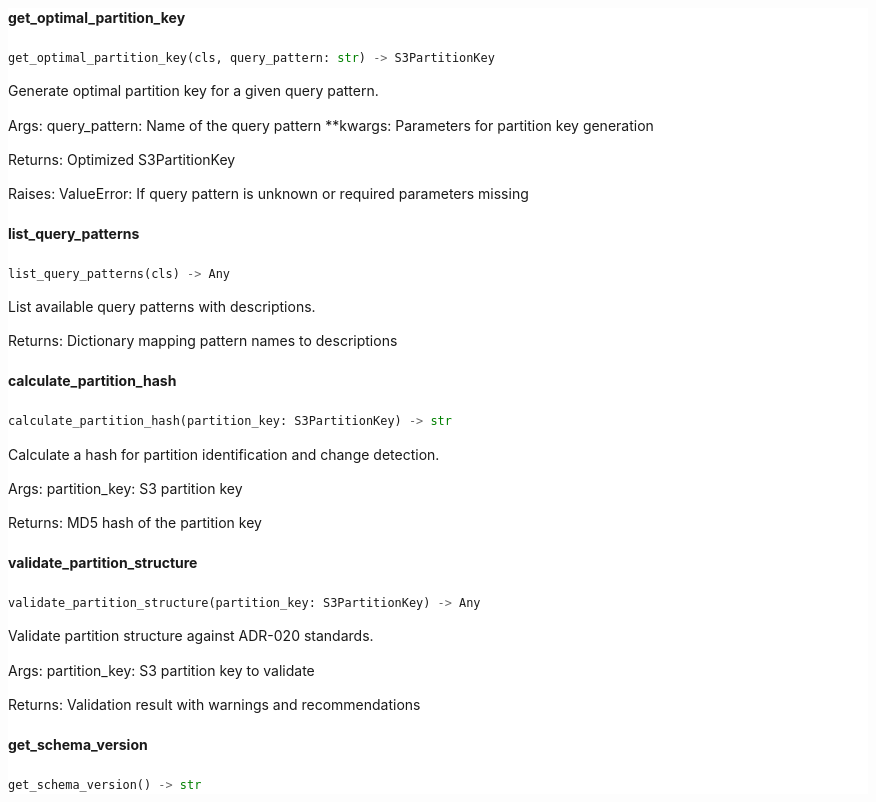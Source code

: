 #### get_optimal_partition_key

```python
get_optimal_partition_key(cls, query_pattern: str) -> S3PartitionKey
```

Generate optimal partition key for a given query pattern.

Args:
    query_pattern: Name of the query pattern
    **kwargs: Parameters for partition key generation

Returns:
    Optimized S3PartitionKey

Raises:
    ValueError: If query pattern is unknown or required parameters missing

#### list_query_patterns

```python
list_query_patterns(cls) -> Any
```

List available query patterns with descriptions.

Returns:
    Dictionary mapping pattern names to descriptions

#### calculate_partition_hash

```python
calculate_partition_hash(partition_key: S3PartitionKey) -> str
```

Calculate a hash for partition identification and change detection.

Args:
    partition_key: S3 partition key

Returns:
    MD5 hash of the partition key

#### validate_partition_structure

```python
validate_partition_structure(partition_key: S3PartitionKey) -> Any
```

Validate partition structure against ADR-020 standards.

Args:
    partition_key: S3 partition key to validate

Returns:
    Validation result with warnings and recommendations

#### get_schema_version

```python
get_schema_version() -> str
```
